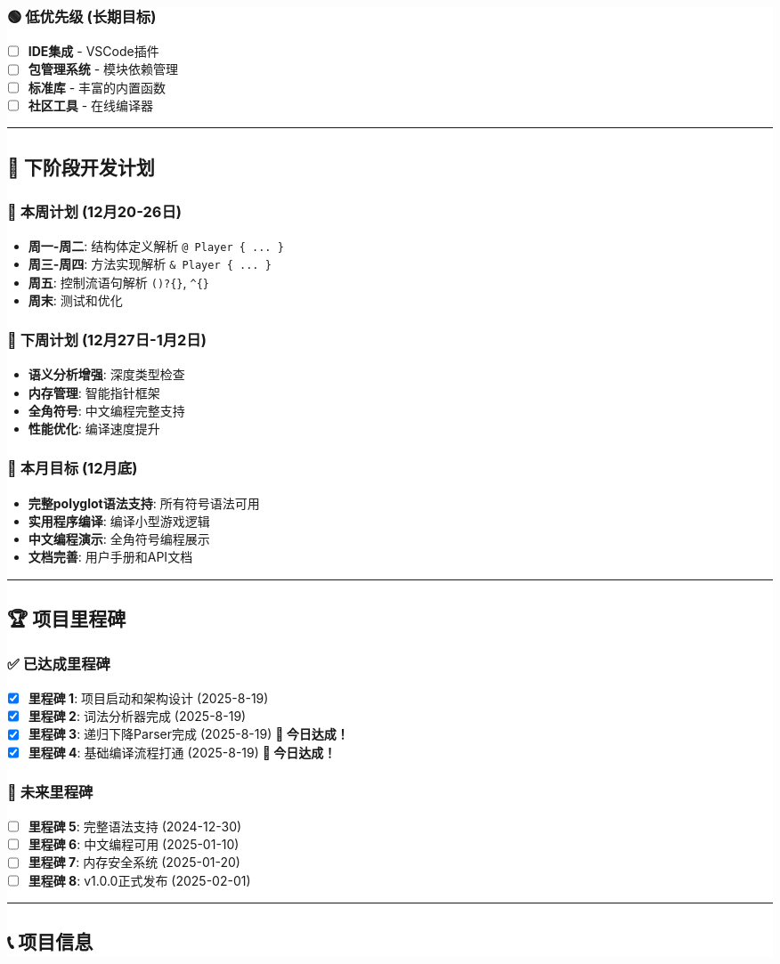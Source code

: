 ### 🟢 **低优先级 (长期目标)**
- [ ] **IDE集成** - VSCode插件
- [ ] **包管理系统** - 模块依赖管理
- [ ] **标准库** - 丰富的内置函数
- [ ] **社区工具** - 在线编译器

---

## 🎯 **下阶段开发计划**

### 📅 **本周计划 (12月20-26日)**
- **周一-周二**: 结构体定义解析 `@ Player { ... }`
- **周三-周四**: 方法实现解析 `& Player { ... }`
- **周五**: 控制流语句解析 `()?{}`, `^{}`
- **周末**: 测试和优化

### 📅 **下周计划 (12月27日-1月2日)**
- **语义分析增强**: 深度类型检查
- **内存管理**: 智能指针框架
- **全角符号**: 中文编程完整支持
- **性能优化**: 编译速度提升

### 📅 **本月目标 (12月底)**
- **完整polyglot语法支持**: 所有符号语法可用
- **实用程序编译**: 编译小型游戏逻辑
- **中文编程演示**: 全角符号编程展示
- **文档完善**: 用户手册和API文档

---

## 🏆 **项目里程碑**

### ✅ **已达成里程碑**
- [x] **里程碑 1**: 项目启动和架构设计 (2025-8-19)
- [x] **里程碑 2**: 词法分析器完成 (2025-8-19)
- [x] **里程碑 3**: 递归下降Parser完成 (2025-8-19) **🎉 今日达成！**
- [x] **里程碑 4**: 基础编译流程打通 (2025-8-19) **🎉 今日达成！**

### 🎯 **未来里程碑**
- [ ] **里程碑 5**: 完整语法支持 (2024-12-30)
- [ ] **里程碑 6**: 中文编程可用 (2025-01-10)
- [ ] **里程碑 7**: 内存安全系统 (2025-01-20)
- [ ] **里程碑 8**: v1.0.0正式发布 (2025-02-01)

---

## 📞 **项目信息**
